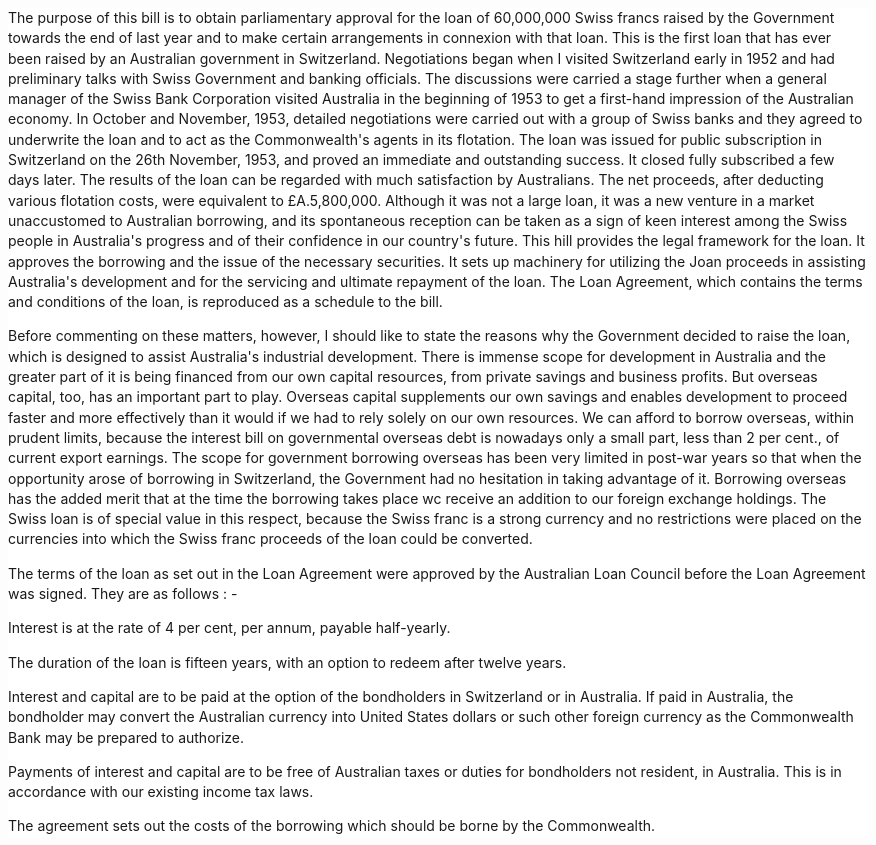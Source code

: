 The purpose of this bill is to obtain parliamentary approval for the loan of 60,000,000 Swiss francs raised by the Government towards the end of last year and to make certain arrangements in connexion with that loan. This is the first loan that has ever been raised by an Australian government in Switzerland. Negotiations began when I visited Switzerland early in 1952 and had preliminary talks with Swiss Government and banking officials. The discussions were carried a stage further when a general manager of the Swiss Bank Corporation visited Australia in the beginning of 1953 to get a first-hand impression of the Australian economy. In October and November, 1953, detailed negotiations were carried out with a group of Swiss banks and they agreed to underwrite the loan and to act as the Commonwealth's agents in its flotation. The loan was issued for public subscription in Switzerland on the 26th November, 1953, and proved an immediate and outstanding success. It closed fully subscribed a few days later. The results of the loan can be regarded with much satisfaction by Australians. The net proceeds, after deducting various flotation costs, were equivalent to £A.5,800,000. Although it was not a large loan, it was a new venture in a market unaccustomed to Australian borrowing, and its spontaneous reception can be taken as a sign of keen interest  among the Swiss people in Australia's progress and of their confidence in our country's future. This hill provides the legal framework for the loan. It approves the borrowing and the issue of the necessary securities. It sets up machinery for utilizing the Joan proceeds in assisting Australia's development and for the servicing and ultimate repayment of the loan. The Loan Agreement, which contains the terms and conditions of the loan, is reproduced as a schedule to the bill. 

Before commenting on these matters, however, I should like to state the reasons why the Government decided to raise the loan, which is designed to assist Australia's industrial development. There is immense scope for development in Australia and the greater part of it is being financed from our own capital resources, from private savings and business profits. But overseas capital, too, has an important part to play. Overseas capital supplements our own savings and enables development to proceed faster and more effectively than it would if we had to rely solely on our own resources. We can afford to borrow overseas, within prudent limits, because the interest bill on governmental overseas debt is nowadays only a small part, less than 2 per cent., of current export earnings. The scope for government borrowing overseas has been very limited in post-war years so that when the opportunity arose of borrowing in Switzerland, the Government had no hesitation in taking advantage of it. Borrowing overseas has the added merit that at the time the borrowing takes place wc receive an addition to our foreign exchange holdings. The Swiss loan is of special value in this respect, because the Swiss franc is a strong currency and no restrictions were placed on the currencies into which the Swiss franc proceeds of the loan could be converted. 

The terms of the loan as set out in the Loan Agreement were approved by the Australian Loan Council before the Loan Agreement was signed. They are as follows : - 

Interest is at the rate of 4 per cent, per annum, payable half-yearly. 

The duration of the loan is fifteen years, with an option to redeem after twelve years. 

Interest and capital are to be paid at the option of the bondholders in Switzerland or in Australia. If paid in Australia, the bondholder may convert the Australian currency into United States dollars or such other foreign currency as the Commonwealth Bank may be prepared to authorize. 

Payments of interest and capital are to be free of Australian taxes or  duties  for bondholders not resident, in Australia. This is in accordance with our existing income tax laws. 

The agreement sets out the costs of the borrowing which should be borne by the Commonwealth. 
